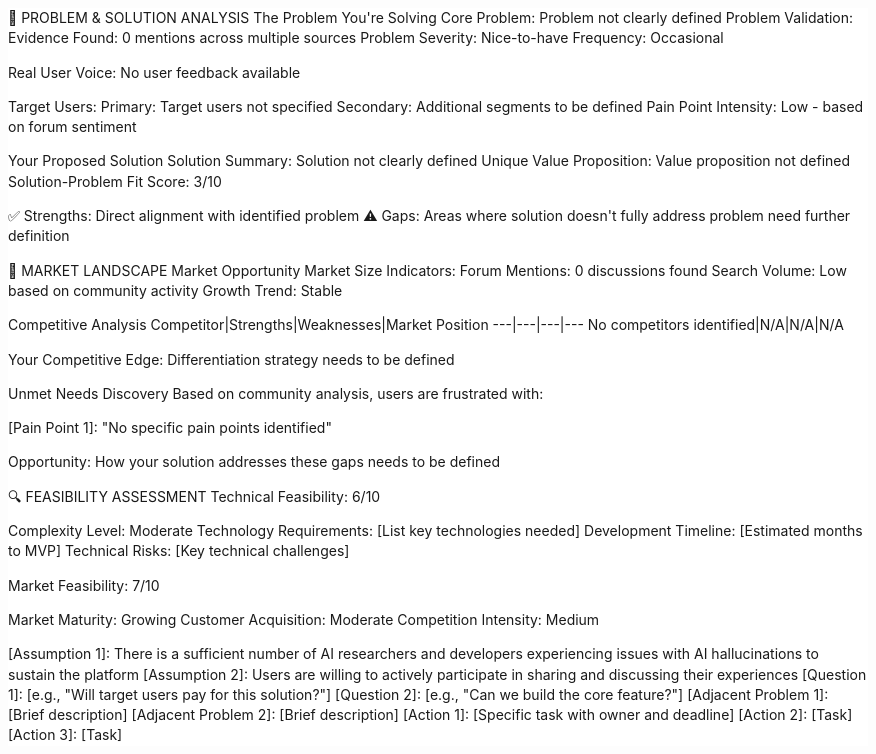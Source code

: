 
🎯 PROBLEM & SOLUTION ANALYSIS
The Problem You're Solving
Core Problem: Problem not clearly defined
Problem Validation:
Evidence Found: 0 mentions across multiple sources
Problem Severity: Nice-to-have
Frequency: Occasional

Real User Voice: No user feedback available

Target Users:
Primary: Target users not specified
Secondary: Additional segments to be defined
Pain Point Intensity: Low - based on forum sentiment

Your Proposed Solution
Solution Summary: Solution not clearly defined
Unique Value Proposition: Value proposition not defined
Solution-Problem Fit Score: 3/10

✅ Strengths: Direct alignment with identified problem
⚠️ Gaps: Areas where solution doesn't fully address problem need further definition

🏪 MARKET LANDSCAPE
Market Opportunity
Market Size Indicators:
Forum Mentions: 0 discussions found
Search Volume: Low based on community activity
Growth Trend: Stable

Competitive Analysis
Competitor|Strengths|Weaknesses|Market Position
---|---|---|---
No competitors identified|N/A|N/A|N/A

Your Competitive Edge: Differentiation strategy needs to be defined

Unmet Needs Discovery
Based on community analysis, users are frustrated with:

[Pain Point 1]: "No specific pain points identified"

Opportunity: How your solution addresses these gaps needs to be defined

🔍 FEASIBILITY ASSESSMENT
Technical Feasibility: 6/10

Complexity Level: Moderate
Technology Requirements: [List key technologies needed]
Development Timeline: [Estimated months to MVP]
Technical Risks: [Key technical challenges]

Market Feasibility: 7/10

Market Maturity: Growing
Customer Acquisition: Moderate
Competition Intensity: Medium


[Assumption 1]: There is a sufficient number of AI researchers and developers experiencing issues with AI hallucinations to sustain the platform
 [Assumption 2]: Users are willing to actively participate in sharing and discussing their experiences
[Question 1]: [e.g., "Will target users pay for this solution?"]
[Question 2]: [e.g., "Can we build the core feature?"]
[Adjacent Problem 1]: [Brief description]
[Adjacent Problem 2]: [Brief description]
[Action 1]: [Specific task with owner and deadline]
[Action 2]: [Task]
[Action 3]: [Task]